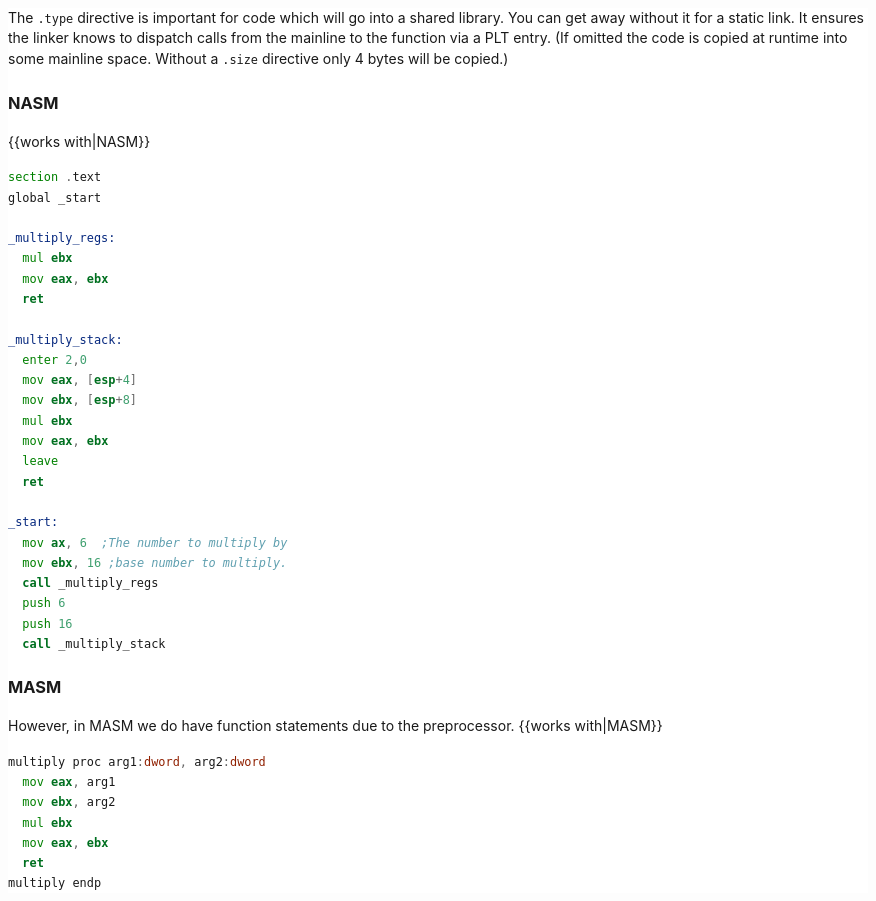
The <code>.type</code> directive is important for code which will go into a shared library.  You can get away without it for a static link.  It ensures the linker knows to dispatch calls from the mainline to the function via a PLT entry.  (If omitted the code is copied at runtime into some mainline space.  Without a <code>.size</code> directive only 4 bytes will be copied.)


### NASM

{{works with|NASM}}

```asm
section .text
global _start

_multiply_regs:
  mul ebx
  mov eax, ebx
  ret

_multiply_stack:
  enter 2,0
  mov eax, [esp+4]
  mov ebx, [esp+8]
  mul ebx
  mov eax, ebx
  leave
  ret

_start:
  mov ax, 6  ;The number to multiply by
  mov ebx, 16 ;base number to multiply.
  call _multiply_regs
  push 6
  push 16
  call _multiply_stack
```



### MASM

However, in MASM we do have function statements due to the preprocessor.
{{works with|MASM}}

```asm
multiply proc arg1:dword, arg2:dword
  mov eax, arg1
  mov ebx, arg2
  mul ebx
  mov eax, ebx
  ret
multiply endp
```
